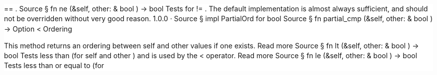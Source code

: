 ==
.
Source
§
fn
ne
(&self, other: &
bool
) ->
bool
Tests for
!=
. The default implementation is almost always sufficient,
and should not be overridden without very good reason.
1.0.0
·
Source
§
impl
PartialOrd
for
bool
Source
§
fn
partial_cmp
(&self, other: &
bool
) ->
Option
<
Ordering
>
This method returns an ordering between
self
and
other
values if one exists.
Read more
Source
§
fn
lt
(&self, other: &
bool
) ->
bool
Tests less than (for
self
and
other
) and is used by the
<
operator.
Read more
Source
§
fn
le
(&self, other: &
bool
) ->
bool
Tests less than or equal to (for